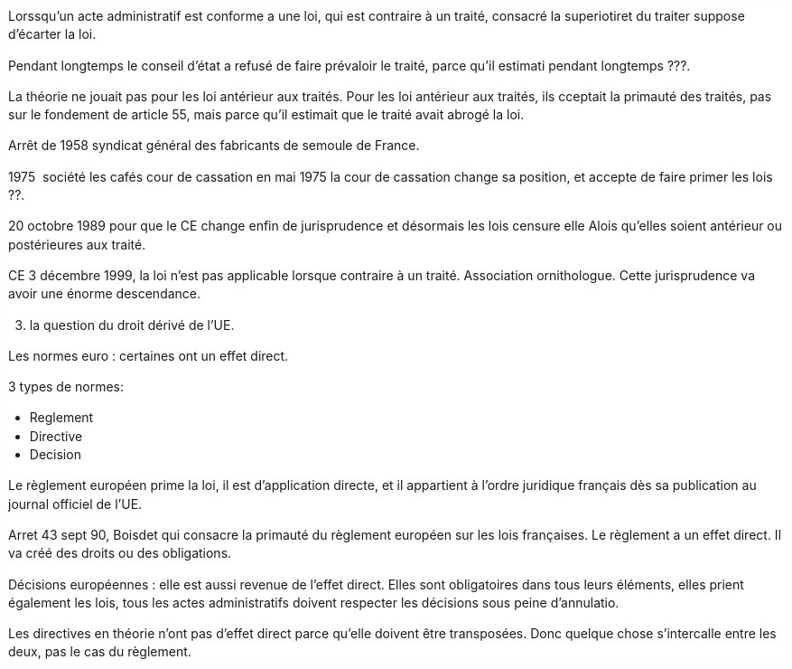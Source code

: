 Lorssqu’un acte administratif est conforme a une loi, qui est contraire à un traité, consacré la superiotiret du traiter suppose d’écarter la loi. 

  

Pendant longtemps le conseil d’état a refusé de faire prévaloir le traité, parce qu’il estimati pendant longtemps ???.

  

La théorie ne jouait pas pour les loi antérieur aux traités. Pour les loi antérieur aux traités, ils cceptait la primauté des traités, pas sur le fondement de article 55, mais parce qu’il estimait que le traité avait abrogé la loi. 

  

Arrêt de 1958 syndicat général des fabricants de semoule de France. 

  

1975  société les cafés cour de cassation en mai 1975 la cour de cassation change sa position, et accepte de faire primer les lois ??.

  

20 octobre 1989 pour que le CE change enfin de jurisprudence et désormais les lois censure elle Alois qu’elles soient antérieur ou postérieures aux traité. 

  

CE 3 décembre 1999, la loi n’est pas applicable lorsque contraire à un traité. Association ornithologue. Cette jurisprudence va avoir une énorme descendance.

  

3) la question du droit dérivé de l’UE.

  

Les normes euro : certaines ont un effet direct. 

  

3 types de normes:

- Reglement
- Directive
- Decision 

  

Le règlement européen prime la loi, il est d’application directe, et il appartient à l’ordre juridique français dès sa publication au journal officiel de l’UE. 

  

Arret 43 sept 90, Boisdet qui consacre la primauté du règlement européen sur les lois françaises. Le règlement a un effet direct. Il va créé des droits ou des obligations.

  

Décisions européennes : elle est aussi revenue de l’effet direct. Elles sont obligatoires dans tous leurs éléments, elles prient également les lois, tous les actes administratifs doivent respecter les décisions sous peine d’annulatio.

  

Les directives en théorie n’ont pas d’effet direct parce qu’elle doivent être transposées. Donc quelque chose s’intercalle entre les deux, pas le cas du règlement. 

